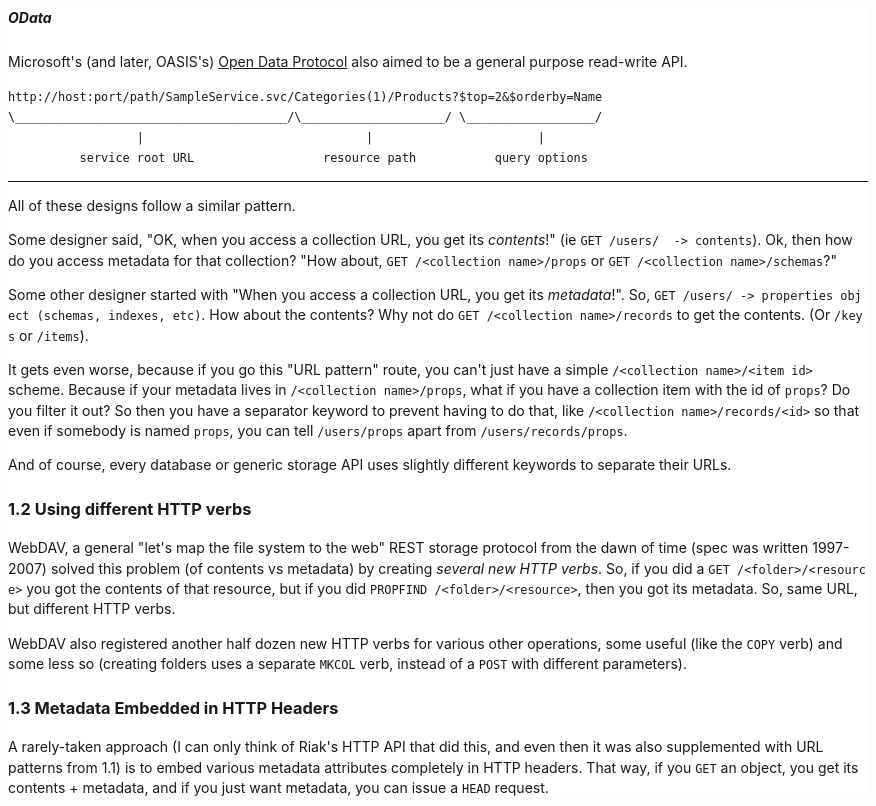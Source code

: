 ##### OData

Microsoft's (and later, OASIS's) [Open Data
Protocol](https://en.wikipedia.org/wiki/Open_Data_Protocol) also aimed to be a
general purpose read-write API.

```
http://host:port/path/SampleService.svc/Categories(1)/Products?$top=2&$orderby=Name
\______________________________________/\____________________/ \__________________/
                  |                               |                       |
          service root URL                  resource path           query options
```

---
All of these designs follow a similar pattern.

Some designer said, "OK, when you access a collection URL, you get its
*contents*!" (ie `GET /users/  -> contents`). Ok, then how do you access
metadata for that collection? "How about, `GET /<collection name>/props` or `GET
/<collection name>/schemas`?"

Some other designer started with "When you access a collection URL, you get its
*metadata*!". So, `GET /users/ -> properties object (schemas, indexes, etc)`.
How about the contents? Why not do `GET /<collection name>/records` to get the
contents. (Or `/keys` or `/items`).

It gets even worse, because if you go this "URL pattern" route, you can't just
have a simple `/<collection name>/<item id>` scheme. Because if your metadata
lives in `/<collection name>/props`, what if you have a collection item with the
id of `props`? Do you filter it out? So then you have a separator keyword to
prevent having to do that, like `/<collection name>/records/<id>` so that even
if somebody is named `props`, you can tell `/users/props` apart from
`/users/records/props`.

And of course, every database or generic storage API uses slightly different
keywords to separate their URLs.

### 1.2 Using different HTTP verbs

WebDAV, a general "let's map the file system to the web" REST storage protocol
from the dawn of time (spec was written 1997-2007) solved this problem (of
contents vs metadata) by creating *several new HTTP verbs*. So, if you did a
`GET /<folder>/<resource>` you got the contents of that resource, but if you did
`PROPFIND /<folder>/<resource>`, then you got its metadata. So, same URL, but
different HTTP verbs.

WebDAV also registered another half dozen new HTTP verbs for various other
operations, some useful (like the `COPY` verb) and some less so (creating
folders uses a separate `MKCOL` verb, instead of a `POST` with different
parameters).

### 1.3 Metadata Embedded in HTTP Headers

A rarely-taken approach (I can only think of Riak's HTTP API that did this, and
even then it was also supplemented with URL patterns from 1.1) is to embed
various metadata attributes completely in HTTP headers. That way, if you `GET`
an object, you get its contents + metadata, and if you just want metadata, you
can issue a `HEAD` request.
